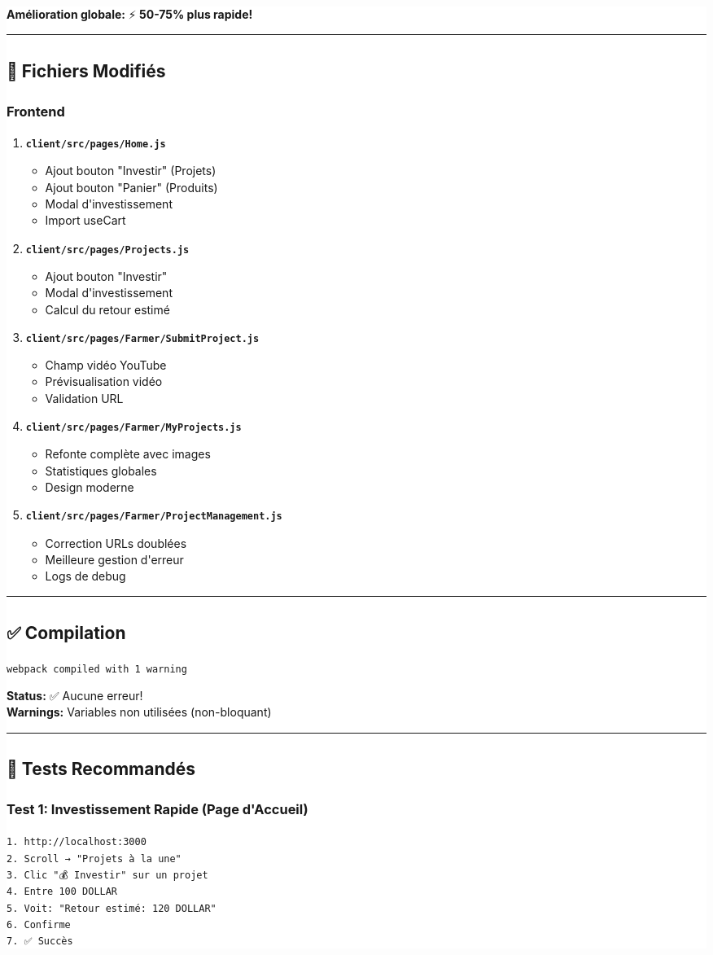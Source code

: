 **Amélioration globale:** ⚡ **50-75% plus rapide!**

---

## 🔧 Fichiers Modifiés

### Frontend

1. **`client/src/pages/Home.js`**
   - Ajout bouton "Investir" (Projets)
   - Ajout bouton "Panier" (Produits)
   - Modal d'investissement
   - Import useCart

2. **`client/src/pages/Projects.js`**
   - Ajout bouton "Investir"
   - Modal d'investissement
   - Calcul du retour estimé

3. **`client/src/pages/Farmer/SubmitProject.js`**
   - Champ vidéo YouTube
   - Prévisualisation vidéo
   - Validation URL

4. **`client/src/pages/Farmer/MyProjects.js`**
   - Refonte complète avec images
   - Statistiques globales
   - Design moderne

5. **`client/src/pages/Farmer/ProjectManagement.js`**
   - Correction URLs doublées
   - Meilleure gestion d'erreur
   - Logs de debug

---

## ✅ Compilation

```bash
webpack compiled with 1 warning
```

**Status:** ✅ Aucune erreur!  
**Warnings:** Variables non utilisées (non-bloquant)

---

## 🧪 Tests Recommandés

### Test 1: Investissement Rapide (Page d'Accueil)
```
1. http://localhost:3000
2. Scroll → "Projets à la une"
3. Clic "💰 Investir" sur un projet
4. Entre 100 DOLLAR
5. Voit: "Retour estimé: 120 DOLLAR"
6. Confirme
7. ✅ Succès
```
